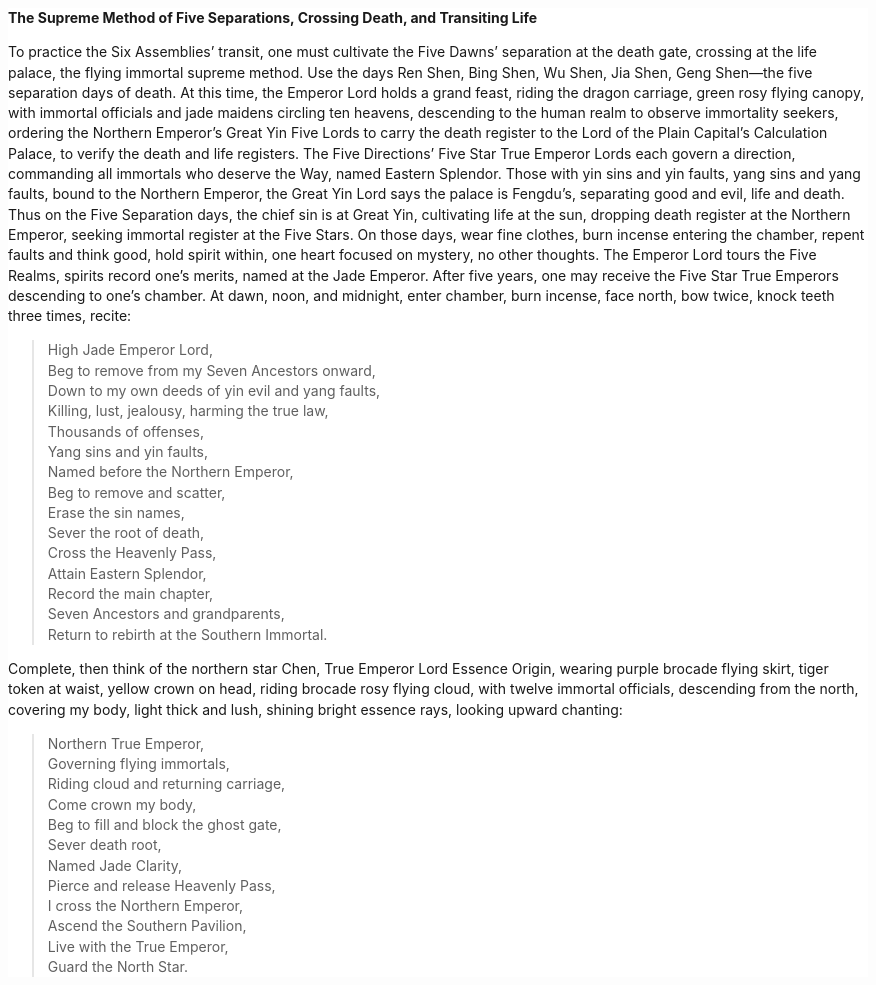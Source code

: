 **The Supreme Method of Five Separations, Crossing Death, and Transiting Life**

To practice the Six Assemblies’ transit, one must cultivate the Five Dawns’ separation at the death gate, crossing at the life palace, the flying immortal supreme method. Use the days Ren Shen, Bing Shen, Wu Shen, Jia Shen, Geng Shen—the five separation days of death. At this time, the Emperor Lord holds a grand feast, riding the dragon carriage, green rosy flying canopy, with immortal officials and jade maidens circling ten heavens, descending to the human realm to observe immortality seekers, ordering the Northern Emperor’s Great Yin Five Lords to carry the death register to the Lord of the Plain Capital’s Calculation Palace, to verify the death and life registers. The Five Directions’ Five Star True Emperor Lords each govern a direction, commanding all immortals who deserve the Way, named Eastern Splendor. Those with yin sins and yin faults, yang sins and yang faults, bound to the Northern Emperor, the Great Yin Lord says the palace is Fengdu’s, separating good and evil, life and death. Thus on the Five Separation days, the chief sin is at Great Yin, cultivating life at the sun, dropping death register at the Northern Emperor, seeking immortal register at the Five Stars. On those days, wear fine clothes, burn incense entering the chamber, repent faults and think good, hold spirit within, one heart focused on mystery, no other thoughts. The Emperor Lord tours the Five Realms, spirits record one’s merits, named at the Jade Emperor. After five years, one may receive the Five Star True Emperors descending to one’s chamber. At dawn, noon, and midnight, enter chamber, burn incense, face north, bow twice, knock teeth three times, recite:

> High Jade Emperor Lord,  
> Beg to remove from my Seven Ancestors onward,  
> Down to my own deeds of yin evil and yang faults,  
> Killing, lust, jealousy, harming the true law,  
> Thousands of offenses,  
> Yang sins and yin faults,  
> Named before the Northern Emperor,  
> Beg to remove and scatter,  
> Erase the sin names,  
> Sever the root of death,  
> Cross the Heavenly Pass,  
> Attain Eastern Splendor,  
> Record the main chapter,  
> Seven Ancestors and grandparents,  
> Return to rebirth at the Southern Immortal.

Complete, then think of the northern star Chen, True Emperor Lord Essence Origin, wearing purple brocade flying skirt, tiger token at waist, yellow crown on head, riding brocade rosy flying cloud, with twelve immortal officials, descending from the north, covering my body, light thick and lush, shining bright essence rays, looking upward chanting:

> Northern True Emperor,  
> Governing flying immortals,  
> Riding cloud and returning carriage,  
> Come crown my body,  
> Beg to fill and block the ghost gate,  
> Sever death root,  
> Named Jade Clarity,  
> Pierce and release Heavenly Pass,  
> I cross the Northern Emperor,  
> Ascend the Southern Pavilion,  
> Live with the True Emperor,  
> Guard the North Star.
